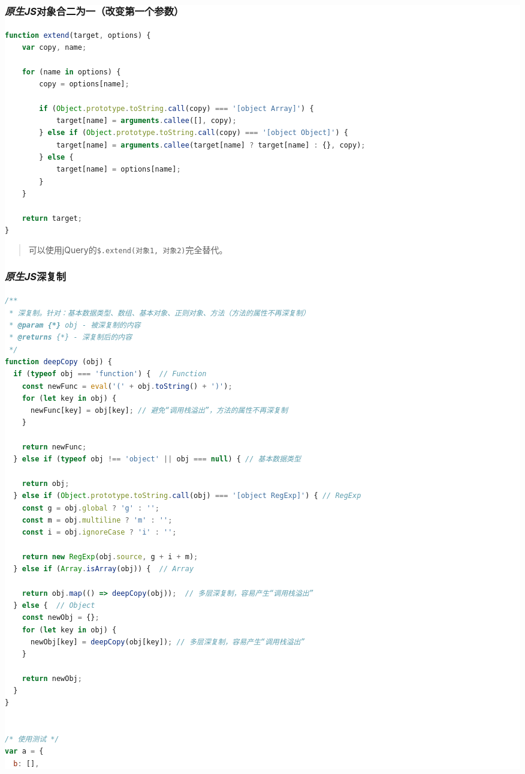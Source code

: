 ### *原生JS*对象合二为一（改变第一个参数）
```javascript
function extend(target, options) {
    var copy, name;

    for (name in options) {
        copy = options[name];

        if (Object.prototype.toString.call(copy) === '[object Array]') {
            target[name] = arguments.callee([], copy);
        } else if (Object.prototype.toString.call(copy) === '[object Object]') {
            target[name] = arguments.callee(target[name] ? target[name] : {}, copy);
        } else {
            target[name] = options[name];
        }
    }

    return target;
}
```
>可以使用jQuery的`$.extend(对象1, 对象2)`完全替代。

### *原生JS*深复制
```javascript
/**
 * 深复制。针对：基本数据类型、数组、基本对象、正则对象、方法（方法的属性不再深复制）
 * @param {*} obj - 被深复制的内容
 * @returns {*} - 深复制后的内容
 */
function deepCopy (obj) {
  if (typeof obj === 'function') {  // Function
    const newFunc = eval('(' + obj.toString() + ')');
    for (let key in obj) {
      newFunc[key] = obj[key]; // 避免“调用栈溢出”，方法的属性不再深复制
    }

    return newFunc;
  } else if (typeof obj !== 'object' || obj === null) { // 基本数据类型

    return obj;
  } else if (Object.prototype.toString.call(obj) === '[object RegExp]') { // RegExp
    const g = obj.global ? 'g' : '';
    const m = obj.multiline ? 'm' : '';
    const i = obj.ignoreCase ? 'i' : '';

    return new RegExp(obj.source, g + i + m);
  } else if (Array.isArray(obj)) {  // Array

    return obj.map(() => deepCopy(obj));  // 多层深复制，容易产生“调用栈溢出”
  } else {  // Object
    const newObj = {};
    for (let key in obj) {
      newObj[key] = deepCopy(obj[key]); // 多层深复制，容易产生“调用栈溢出”
    }

    return newObj;
  }
}


/* 使用测试 */
var a = {
  b: [],
```